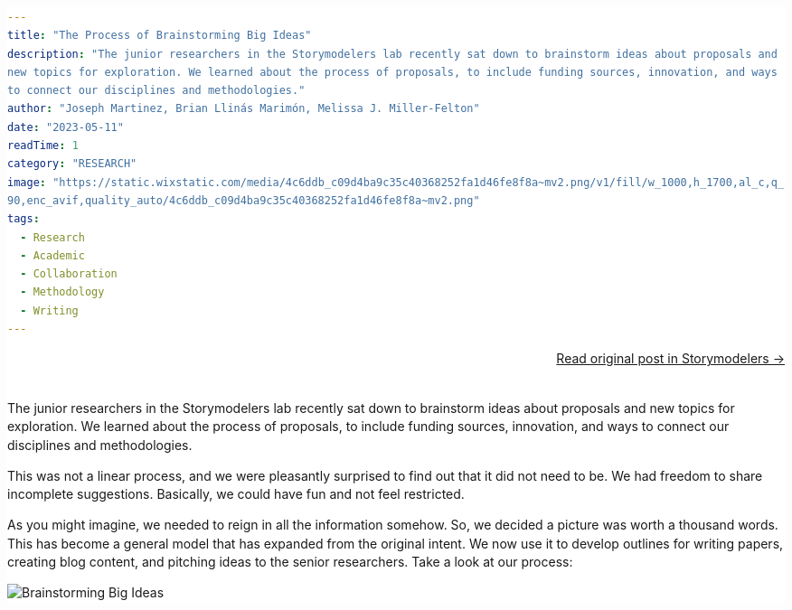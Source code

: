 ```yaml
---
title: "The Process of Brainstorming Big Ideas"
description: "The junior researchers in the Storymodelers lab recently sat down to brainstorm ideas about proposals and new topics for exploration. We learned about the process of proposals, to include funding sources, innovation, and ways to connect our disciplines and methodologies."
author: "Joseph Martinez, Brian Llinás Marimón, Melissa J. Miller-Felton"
date: "2023-05-11"
readTime: 1
category: "RESEARCH"
image: "https://static.wixstatic.com/media/4c6ddb_c09d4ba9c35c40368252fa1d46fe8f8a~mv2.png/v1/fill/w_1000,h_1700,al_c,q_90,enc_avif,quality_auto/4c6ddb_c09d4ba9c35c40368252fa1d46fe8f8a~mv2.png"
tags:
  - Research
  - Academic
  - Collaboration
  - Methodology
  - Writing
---
```


<div style="text-align: right;">
    <a href="https://www.storymodelers.org/post/the-process-of-brainstorming-big-ideas" target="_blank" rel="noopener noreferrer">Read original post in Storymodelers →</a>
    <br>
    <br>
</div>

The junior researchers in the Storymodelers lab recently sat down to brainstorm ideas about proposals and new topics for exploration. We learned about the process of proposals, to include funding sources, innovation, and ways to connect our disciplines and methodologies.


This was not a linear process, and we were pleasantly surprised to find out that it did not need to be. We had freedom to share incomplete suggestions. Basically, we could have fun and not feel restricted.


 As you might imagine, we needed to reign in all the information somehow. So, we decided a picture was worth a thousand words. This has become a general model that has expanded from the original intent. We now use it to develop outlines for writing papers, creating blog content, and pitching ideas to the senior researchers. Take a look at our process:

 <img src="https://static.wixstatic.com/media/4c6ddb_c09d4ba9c35c40368252fa1d46fe8f8a~mv2.png/v1/fill/w_1000,h_1700,al_c,q_90,enc_avif,quality_auto/4c6ddb_c09d4ba9c35c40368252fa1d46fe8f8a~mv2.png" alt="Brainstorming Big Ideas" style="width: 100%; height: auto;">
